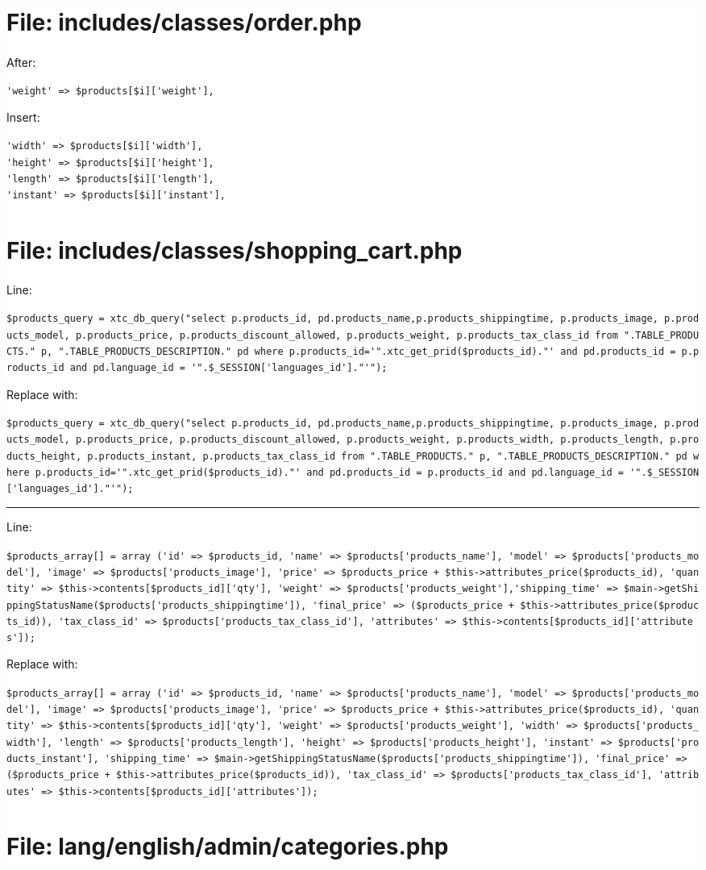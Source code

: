 File: includes/classes/order.php
================================

After:

    'weight' => $products[$i]['weight'],

Insert:

    'width' => $products[$i]['width'],
    'height' => $products[$i]['height'],
    'length' => $products[$i]['length'],
    'instant' => $products[$i]['instant'],

File: includes/classes/shopping_cart.php
========================================

Line:

    $products_query = xtc_db_query("select p.products_id, pd.products_name,p.products_shippingtime, p.products_image, p.products_model, p.products_price, p.products_discount_allowed, p.products_weight, p.products_tax_class_id from ".TABLE_PRODUCTS." p, ".TABLE_PRODUCTS_DESCRIPTION." pd where p.products_id='".xtc_get_prid($products_id)."' and pd.products_id = p.products_id and pd.language_id = '".$_SESSION['languages_id']."'");

Replace with:

    $products_query = xtc_db_query("select p.products_id, pd.products_name,p.products_shippingtime, p.products_image, p.products_model, p.products_price, p.products_discount_allowed, p.products_weight, p.products_width, p.products_length, p.products_height, p.products_instant, p.products_tax_class_id from ".TABLE_PRODUCTS." p, ".TABLE_PRODUCTS_DESCRIPTION." pd where p.products_id='".xtc_get_prid($products_id)."' and pd.products_id = p.products_id and pd.language_id = '".$_SESSION['languages_id']."'");

----

Line:

    $products_array[] = array ('id' => $products_id, 'name' => $products['products_name'], 'model' => $products['products_model'], 'image' => $products['products_image'], 'price' => $products_price + $this->attributes_price($products_id), 'quantity' => $this->contents[$products_id]['qty'], 'weight' => $products['products_weight'],'shipping_time' => $main->getShippingStatusName($products['products_shippingtime']), 'final_price' => ($products_price + $this->attributes_price($products_id)), 'tax_class_id' => $products['products_tax_class_id'], 'attributes' => $this->contents[$products_id]['attributes']);

Replace with:

    $products_array[] = array ('id' => $products_id, 'name' => $products['products_name'], 'model' => $products['products_model'], 'image' => $products['products_image'], 'price' => $products_price + $this->attributes_price($products_id), 'quantity' => $this->contents[$products_id]['qty'], 'weight' => $products['products_weight'], 'width' => $products['products_width'], 'length' => $products['products_length'], 'height' => $products['products_height'], 'instant' => $products['products_instant'], 'shipping_time' => $main->getShippingStatusName($products['products_shippingtime']), 'final_price' => ($products_price + $this->attributes_price($products_id)), 'tax_class_id' => $products['products_tax_class_id'], 'attributes' => $this->contents[$products_id]['attributes']);

File: lang/english/admin/categories.php
=======================================
